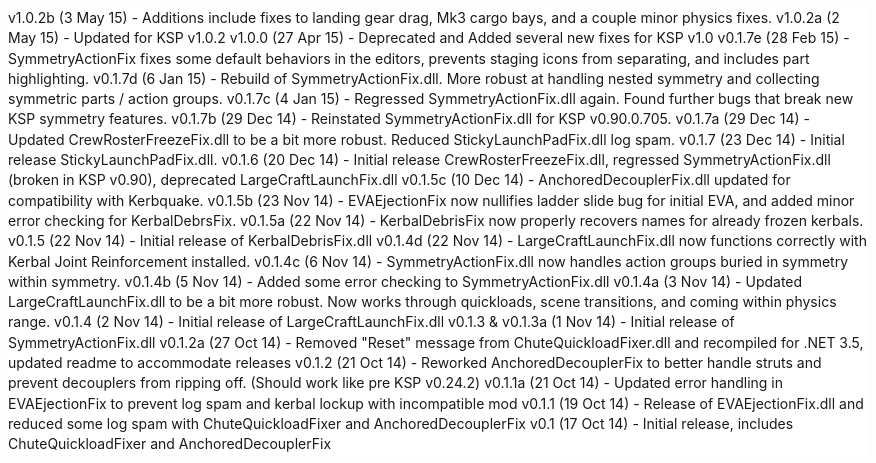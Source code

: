 v1.0.2b (3 May 15) - Additions include fixes to landing gear drag, Mk3 cargo bays, and a couple minor physics fixes.
v1.0.2a (2 May 15) - Updated for KSP v1.0.2
v1.0.0  (27 Apr 15) - Deprecated and Added several new fixes for KSP v1.0
v0.1.7e (28 Feb 15) - SymmetryActionFix fixes some default behaviors in the editors, prevents staging icons from separating, and includes part highlighting.
v0.1.7d (6 Jan 15) - Rebuild of SymmetryActionFix.dll. More robust at handling nested symmetry and collecting symmetric parts / action groups.
v0.1.7c (4 Jan 15) - Regressed SymmetryActionFix.dll again. Found further bugs that break new KSP symmetry features.
v0.1.7b (29 Dec 14) - Reinstated SymmetryActionFix.dll for KSP v0.90.0.705.
v0.1.7a (29 Dec 14) - Updated CrewRosterFreezeFix.dll to be a bit more robust. Reduced StickyLaunchPadFix.dll log spam.
v0.1.7 (23 Dec 14) - Initial release StickyLaunchPadFix.dll.
v0.1.6 (20 Dec 14) - Initial release CrewRosterFreezeFix.dll, regressed SymmetryActionFix.dll (broken in KSP v0.90), deprecated LargeCraftLaunchFix.dll
v0.1.5c (10 Dec 14) - AnchoredDecouplerFix.dll updated for compatibility with Kerbquake.
v0.1.5b (23 Nov 14) - EVAEjectionFix now nullifies ladder slide bug for initial EVA, and added minor error checking for KerbalDebrsFix.
v0.1.5a (22 Nov 14) - KerbalDebrisFix now properly recovers names for already frozen kerbals.
v0.1.5 (22 Nov 14) - Initial release of KerbalDebrisFix.dll
v0.1.4d (22 Nov 14) - LargeCraftLaunchFix.dll now functions correctly with Kerbal Joint Reinforcement installed.
v0.1.4c (6 Nov 14) - SymmetryActionFix.dll now handles action groups buried in symmetry within symmetry.
v0.1.4b (5 Nov 14) - Added some error checking to SymmetryActionFix.dll
v0.1.4a (3 Nov 14) - Updated LargeCraftLaunchFix.dll to be a bit more robust. Now works through quickloads, scene transitions, and coming within physics range.
v0.1.4 (2 Nov 14) - Initial release of LargeCraftLaunchFix.dll
v0.1.3 & v0.1.3a (1 Nov 14) - Initial release of SymmetryActionFix.dll
v0.1.2a (27 Oct 14) - Removed "Reset" message from ChuteQuickloadFixer.dll and recompiled for .NET 3.5, updated readme to accommodate releases
v0.1.2 (21 Oct 14) - Reworked AnchoredDecouplerFix to better handle struts and prevent decouplers from ripping off. (Should work like pre KSP v0.24.2)
v0.1.1a (21 Oct 14) - Updated error handling in EVAEjectionFix to prevent log spam and kerbal lockup with incompatible mod
v0.1.1 (19 Oct 14) - Release of EVAEjectionFix.dll and reduced some log spam with ChuteQuickloadFixer and AnchoredDecouplerFix
v0.1 (17 Oct 14) - Initial release, includes ChuteQuickloadFixer and AnchoredDecouplerFix
